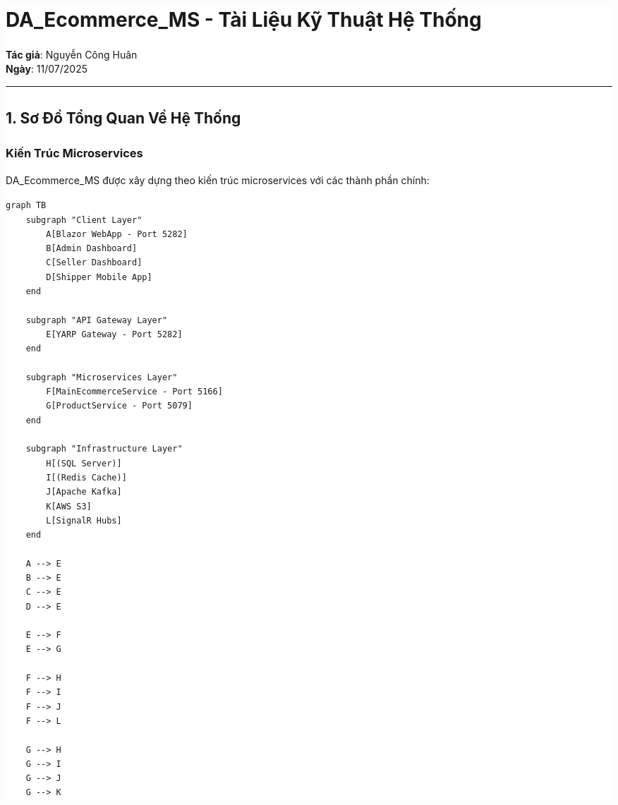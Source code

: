 # DA_Ecommerce_MS - Tài Liệu Kỹ Thuật Hệ Thống

**Tác giả**: Nguyễn Công Huân  
**Ngày**: 11/07/2025

---

## 1. Sơ Đồ Tổng Quan Về Hệ Thống

### Kiến Trúc Microservices
DA_Ecommerce_MS được xây dựng theo kiến trúc microservices với các thành phần chính:

```mermaid
graph TB
    subgraph "Client Layer"
        A[Blazor WebApp - Port 5282]
        B[Admin Dashboard]
        C[Seller Dashboard]
        D[Shipper Mobile App]
    end
    
    subgraph "API Gateway Layer"
        E[YARP Gateway - Port 5282]
    end
    
    subgraph "Microservices Layer"
        F[MainEcommerceService - Port 5166]
        G[ProductService - Port 5079]
    end
    
    subgraph "Infrastructure Layer"
        H[(SQL Server)]
        I[(Redis Cache)]
        J[Apache Kafka]
        K[AWS S3]
        L[SignalR Hubs]
    end
    
    A --> E
    B --> E
    C --> E
    D --> E
    
    E --> F
    E --> G
    
    F --> H
    F --> I
    F --> J
    F --> L
    
    G --> H
    G --> I
    G --> J
    G --> K
```
